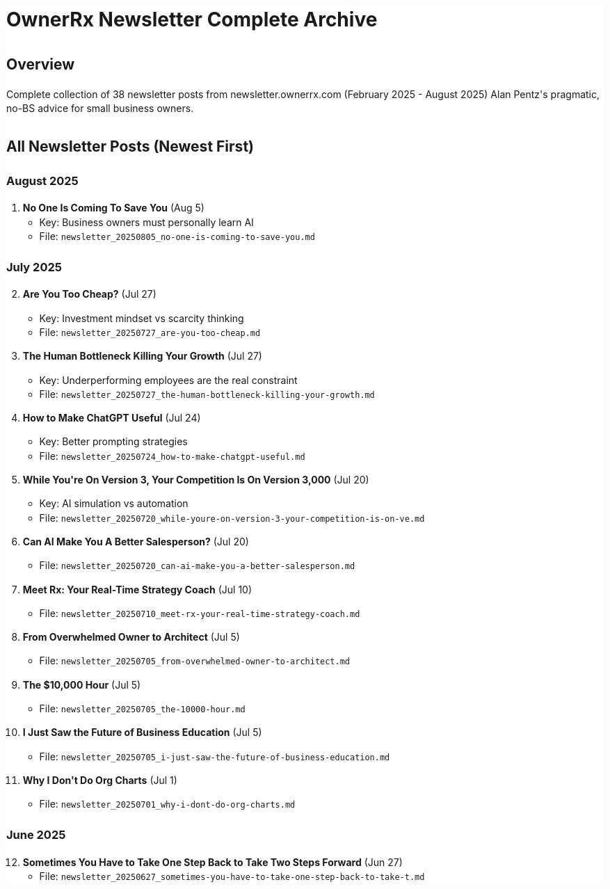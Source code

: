 # OwnerRx Newsletter Complete Archive

## Overview
Complete collection of 38 newsletter posts from newsletter.ownerrx.com (February 2025 - August 2025)
Alan Pentz's pragmatic, no-BS advice for small business owners.

## All Newsletter Posts (Newest First)

### August 2025
1. **No One Is Coming To Save You** (Aug 5)
   - Key: Business owners must personally learn AI
   - File: `newsletter_20250805_no-one-is-coming-to-save-you.md`

### July 2025
2. **Are You Too Cheap?** (Jul 27)
   - Key: Investment mindset vs scarcity thinking
   - File: `newsletter_20250727_are-you-too-cheap.md`

3. **The Human Bottleneck Killing Your Growth** (Jul 27)
   - Key: Underperforming employees are the real constraint
   - File: `newsletter_20250727_the-human-bottleneck-killing-your-growth.md`

4. **How to Make ChatGPT Useful** (Jul 24)
   - Key: Better prompting strategies
   - File: `newsletter_20250724_how-to-make-chatgpt-useful.md`

5. **While You're On Version 3, Your Competition Is On Version 3,000** (Jul 20)
   - Key: AI simulation vs automation
   - File: `newsletter_20250720_while-youre-on-version-3-your-competition-is-on-ve.md`

6. **Can AI Make You A Better Salesperson?** (Jul 20)
   - File: `newsletter_20250720_can-ai-make-you-a-better-salesperson.md`

7. **Meet Rx: Your Real-Time Strategy Coach** (Jul 10)
   - File: `newsletter_20250710_meet-rx-your-real-time-strategy-coach.md`

8. **From Overwhelmed Owner to Architect** (Jul 5)
   - File: `newsletter_20250705_from-overwhelmed-owner-to-architect.md`

9. **The $10,000 Hour** (Jul 5)
   - File: `newsletter_20250705_the-10000-hour.md`

10. **I Just Saw the Future of Business Education** (Jul 5)
    - File: `newsletter_20250705_i-just-saw-the-future-of-business-education.md`

11. **Why I Don't Do Org Charts** (Jul 1)
    - File: `newsletter_20250701_why-i-dont-do-org-charts.md`

### June 2025
12. **Sometimes You Have to Take One Step Back to Take Two Steps Forward** (Jun 27)
    - File: `newsletter_20250627_sometimes-you-have-to-take-one-step-back-to-take-t.md`
